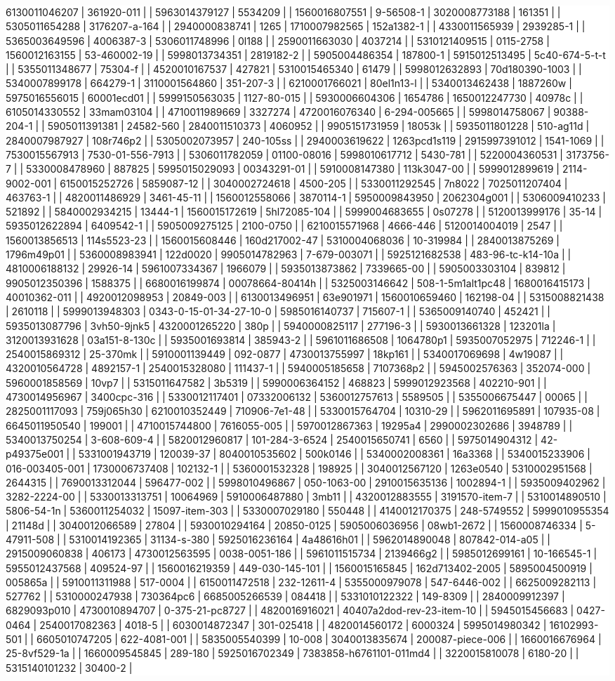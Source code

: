 6130011046207 | 361920-011 |  | 5963014379127 | 5534209 |  | 1560016807551 | 9-56508-1 | 
3020008773188 | 161351 |  | 5305011654288 | 3176207-a-164 |  | 2940000838741 | 1265 | 
1710007982565 | 152a1382-1 |  | 4330011565939 | 2939285-1 |  | 5365003649596 | 4006387-3 | 
5306011748996 | 0l188 |  | 2590011663030 | 4037214 |  | 5310121409515 | 0115-2758 | 
1560012163155 | 53-460002-19 |  | 5998013734351 | 2819182-2 |  | 5905004486354 | 187800-1 | 
5915012513495 | 5c40-674-5-t-t |  | 5355011348677 | 75304-f |  | 4520010167537 | 427821 | 
5310015465340 | 61479 |  | 5998012632893 | 70d180390-1003 |  | 5340007899178 | 664279-1 | 
3110001564860 | 351-207-3 |  | 6210001766021 | 80el1n13-l |  | 5340013462438 | 1887260w | 
5975016556015 | 60001ecd01 |  | 5999150563035 | 1127-80-015 |  | 5930006604306 | 1654786 | 
1650012247730 | 40978c |  | 6105014330552 | 33mam03104 |  | 4710011989669 | 3327274 | 
4720016076340 | 6-294-005665 |  | 5998014758067 | 90388-204-1 |  | 5905011391381 | 24582-560 | 
2840011510373 | 4060952 |  | 9905151731959 | 18053k |  | 5935011801228 | 510-ag11d | 
2840007987927 | 108r746p2 |  | 5305002073957 | 240-105ss |  | 2940003619622 | 1263pcd1s119 | 
2915997391012 | 1541-1069 |  | 7530015567913 | 7530-01-556-7913 |  | 5306011782059 | 01100-08016 | 
5998010617712 | 5430-781 |  | 5220004360531 | 3173756-7 |  | 5330008478960 | 887825 | 
5995015029093 | 00343291-01 |  | 5910008147380 | 113k3047-00 |  | 5999012899619 | 2114-9002-001 | 
6150015252726 | 5859087-12 |  | 3040002724618 | 4500-205 |  | 5330011292545 | 7n8022 | 
7025011207404 | 463763-1 |  | 4820011486929 | 3461-45-11 |  | 1560012558066 | 3870114-1 | 
5950009843950 | 2062304g001 |  | 5306009410233 | 521892 |  | 5840002934215 | 13444-1 | 
1560015172619 | 5hl72085-104 |  | 5999004683655 | 0s07278 |  | 5120013999176 | 35-14 | 
5935012622894 | 6409542-1 |  | 5905009275125 | 2100-0750 |  | 6210015571968 | 4666-446 | 
5120014004019 | 2547 |  | 1560013856513 | 114s5523-23 |  | 1560015608446 | 160d217002-47 | 
5310004068036 | 10-319984 |  | 2840013875269 | 1796m49p01 |  | 5360008983941 | 122d0020 | 
9905014782963 | 7-679-003071 |  | 5925121682538 | 483-96-tc-k14-10a |  | 4810006188132 | 29926-14 | 
5961007334367 | 1966079 |  | 5935013873862 | 7339665-00 |  | 5905003303104 | 839812 | 
9905012350396 | 1588375 |  | 6680016199874 | 00078664-80414h |  | 5325003146642 | 508-1-5m1alt1pc48 | 
1680016415173 | 40010362-011 |  | 4920012098953 | 20849-003 |  | 6130013496951 | 63e901971 | 
1560010659460 | 162198-04 |  | 5315008821438 | 2610118 |  | 5999013948303 | 0343-0-15-01-34-27-10-0 | 
5985016140737 | 715607-1 |  | 5365009140740 | 452421 |  | 5935013087796 | 3vh50-9jnk5 | 
4320001265220 | 380p |  | 5940000825117 | 277196-3 |  | 5930013661328 | 123201la | 
3120013931628 | 03a151-8-130c |  | 5935001693814 | 385943-2 |  | 5961011686508 | 1064780p1 | 
5935007052975 | 712246-1 |  | 2540015869312 | 25-370mk |  | 5910001139449 | 092-0877 | 
4730013755997 | 18kp161 |  | 5340017069698 | 4w19087 |  | 4320010564728 | 4892157-1 | 
2540015328080 | 111437-1 |  | 5940005185658 | 7107368p2 |  | 5945002576363 | 352074-000 | 
5960001858569 | 10vp7 |  | 5315011647582 | 3b5319 |  | 5990006364152 | 468823 | 
5999012923568 | 402210-901 |  | 4730014956967 | 3400cpc-316 |  | 5330012117401 | 07332006132 | 
5360012757613 | 5589505 |  | 5355006675447 | 00065 |  | 2825001117093 | 759j065h30 | 
6210010352449 | 710906-7e1-48 |  | 5330015764704 | 10310-29 |  | 5962011695891 | 107935-08 | 
6645011950540 | 199001 |  | 4710015744800 | 7616055-005 |  | 5970012867363 | 19295a4 | 
2990002302686 | 3948789 |  | 5340013750254 | 3-608-609-4 |  | 5820012960817 | 101-284-3-6524 | 
2540015650741 | 6560 |  | 5975014904312 | 42-p49375e001 |  | 5331001943719 | 120039-37 | 
8040010535602 | 500k0146 |  | 5340002008361 | 16a3368 |  | 5340015233906 | 016-003405-001 | 
1730006737408 | 102132-1 |  | 5360001532328 | 198925 |  | 3040012567120 | 1263e0540 | 
5310002951568 | 2644315 |  | 7690013312044 | 596477-002 |  | 5998010496867 | 050-1063-00 | 
2910015635136 | 1002894-1 |  | 5935009402962 | 3282-2224-00 |  | 5330013313751 | 10064969 | 
5910006487880 | 3mb11 |  | 4320012883555 | 3191570-item-7 |  | 5310014890510 | 5806-54-1n | 
5360011254032 | 15097-item-303 |  | 5330007029180 | 550448 |  | 4140012170375 | 248-5749552 | 
5999010955354 | 21148d |  | 3040012066589 | 27804 |  | 5930010294164 | 20850-0125 | 
5905006036956 | 08wb1-2672 |  | 1560008746334 | 5-47911-508 |  | 5310014192365 | 31134-s-380 | 
5925016236164 | 4a48616h01 |  | 5962014890048 | 807842-014-a05 |  | 2915009060838 | 406173 | 
4730012563595 | 0038-0051-186 |  | 5961011515734 | 2139466g2 |  | 5985012699161 | 10-166545-1 | 
5955012437568 | 409524-97 |  | 1560016219359 | 449-030-145-101 |  | 1560015165845 | 162d713402-2005 | 
5895004500919 | 005865a |  | 5910011311988 | 517-0004 |  | 6150011472518 | 232-12611-4 | 
5355000979078 | 547-6446-002 |  | 6625009282113 | 527762 |  | 5310000247938 | 730364pc6 | 
6685005266539 | 084418 |  | 5331010122322 | 149-8309 |  | 2840009912397 | 6829093p010 | 
4730010894707 | 0-375-21-pc8727 |  | 4820016916021 | 40407a2dod-rev-23-item-10 |  | 5945015456683 | 0427-0464 | 
2540017082363 | 4018-5 |  | 6030014872347 | 301-025418 |  | 4820014560172 | 6000324 | 
5995014980342 | 16102993-501 |  | 6605010747205 | 622-4081-001 |  | 5835005540399 | 10-008 | 
3040013835674 | 200087-piece-006 |  | 1660016676964 | 25-8vf529-1a |  | 1660009545845 | 289-180 | 
5925016702349 | 7383858-h6761101-011md4 |  | 3220015810078 | 6180-20 |  | 5315140101232 | 30400-2 | 